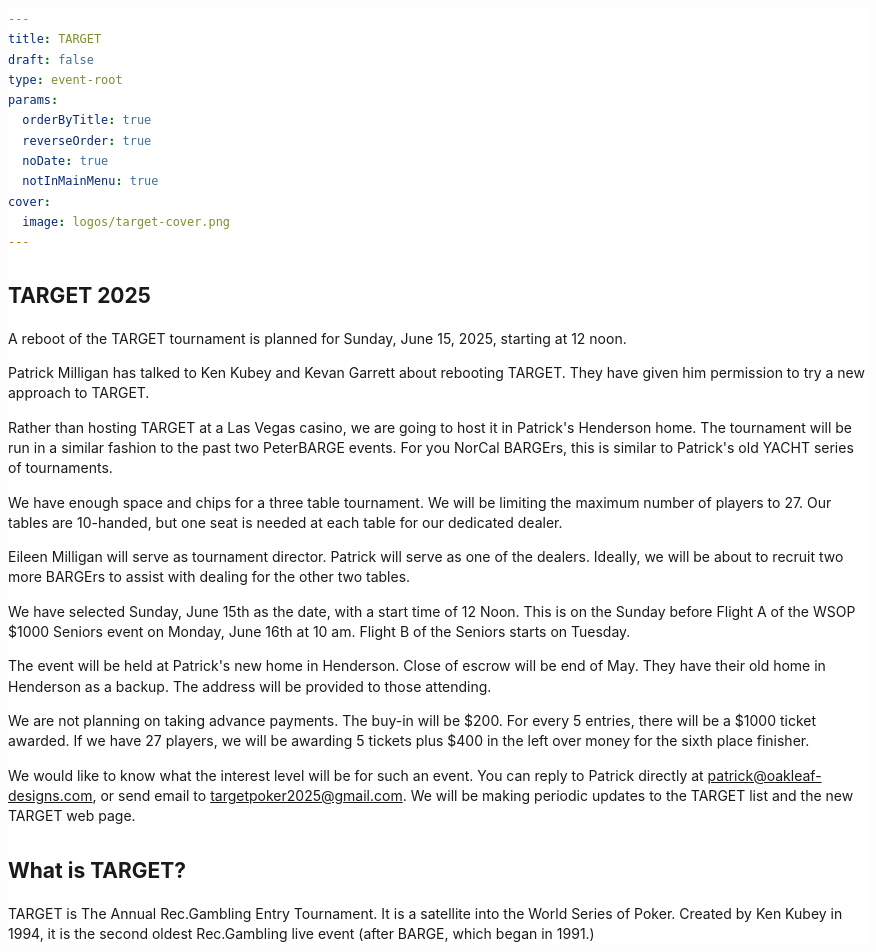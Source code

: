 ```yaml
---
title: TARGET
draft: false
type: event-root
params:
  orderByTitle: true
  reverseOrder: true
  noDate: true
  notInMainMenu: true
cover:
  image: logos/target-cover.png
---
```


TARGET 2025
-----------

A reboot of the TARGET tournament is planned for Sunday, June 15, 2025, starting at 12 noon.

Patrick Milligan has talked to Ken Kubey and Kevan Garrett about rebooting TARGET.  They have given him permission to try a new approach to TARGET.

Rather than hosting TARGET at a Las Vegas casino, we are going to host it in Patrick's Henderson home.  The tournament will be run in a similar fashion to the past two PeterBARGE events.  For you NorCal BARGErs, this is similar to Patrick's old YACHT series of tournaments.

We have enough space and chips for a three table tournament.  We will be limiting the maximum number of players to 27. 
Our tables are 10-handed, but one seat is needed at each table for our dedicated dealer.

Eileen Milligan will serve as tournament director. Patrick will serve as one of the dealers.  Ideally, we will be about to recruit two more BARGErs to assist with dealing for the other two tables.

We have selected Sunday, June 15th as the date, with a start time of 12 Noon.  This is on the Sunday before Flight A of the WSOP $1000 Seniors event on Monday, June 16th at 10 am. Flight B of the Seniors starts on Tuesday.  

The event will be held at Patrick's new home in Henderson.  Close of escrow will be end of May.  They have their old home in Henderson as a backup.  The address will be provided to those attending.

We are not planning on taking advance payments.  The buy-in will be $200.  For every 5 entries, there will be a $1000 ticket awarded.  If we have 27 players, we will be awarding 5 tickets plus $400 in the left over money for the sixth place finisher.

We would like to know what the interest level will be for such an event.  You can reply to Patrick directly at [patrick@oakleaf-designs.com](mailto:patrick@oakleaf-designs.com), 
or send email to [targetpoker2025@gmail.com](mailto:targetpoker2025@gmail.com).  We will be making periodic updates to the TARGET list and the new TARGET web page.


What is TARGET?
---------------

TARGET is The Annual Rec.Gambling Entry Tournament.  It is a satellite
into the World Series of Poker.  Created by Ken Kubey in 1994, it is 
the second oldest Rec.Gambling live event (after BARGE, which began in 1991.)

